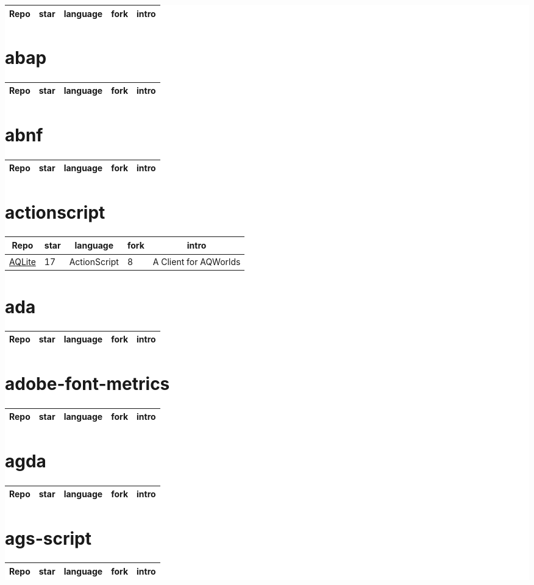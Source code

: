 Repo|star|language|fork|intro
-|-|-|-|-



# abap

Repo|star|language|fork|intro
-|-|-|-|-



# abnf

Repo|star|language|fork|intro
-|-|-|-|-



# actionscript

Repo|star|language|fork|intro
-|-|-|-|-
[AQLite](https://github.com/133spider/AQLite)|17|ActionScript|8|A Client for AQWorlds


# ada

Repo|star|language|fork|intro
-|-|-|-|-



# adobe-font-metrics

Repo|star|language|fork|intro
-|-|-|-|-



# agda

Repo|star|language|fork|intro
-|-|-|-|-



# ags-script

Repo|star|language|fork|intro
-|-|-|-|-
